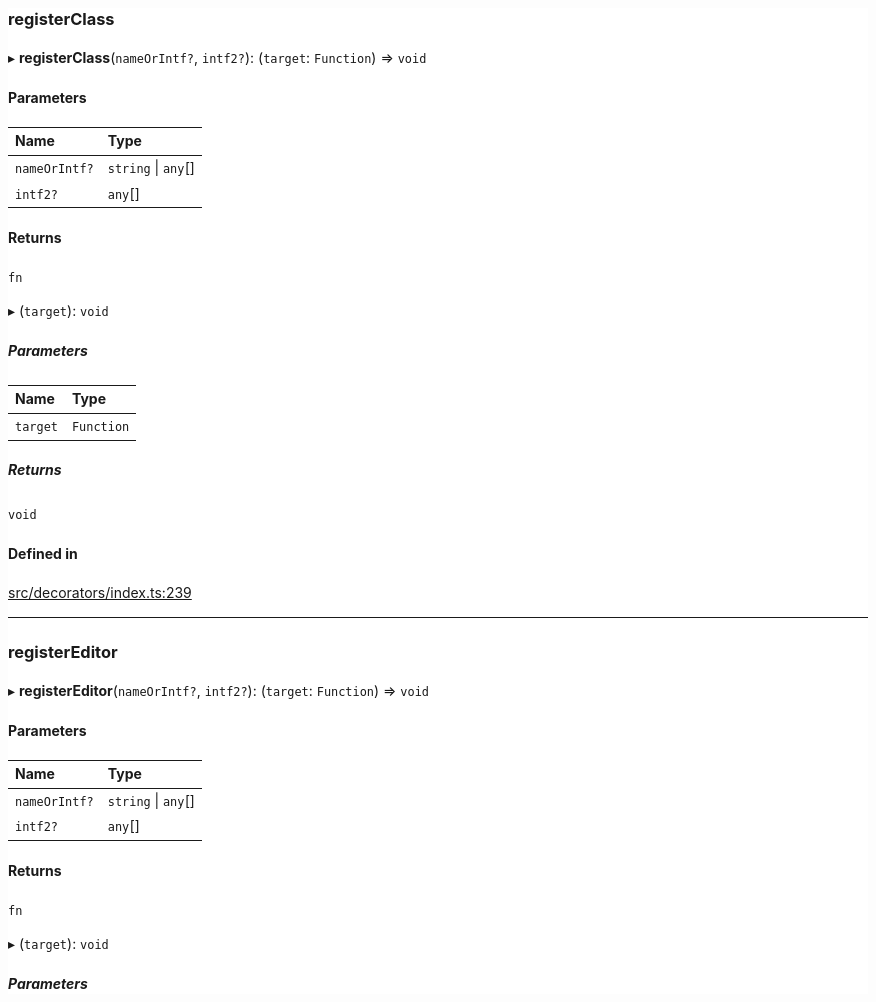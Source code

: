 ### registerClass

▸ **registerClass**(`nameOrIntf?`, `intf2?`): (`target`: `Function`) => `void`

#### Parameters

| Name | Type |
| :------ | :------ |
| `nameOrIntf?` | `string` \| `any`[] |
| `intf2?` | `any`[] |

#### Returns

`fn`

▸ (`target`): `void`

##### Parameters

| Name | Type |
| :------ | :------ |
| `target` | `Function` |

##### Returns

`void`

#### Defined in

[src/decorators/index.ts:239](https://github.com/serenity-is/serenity/blob/master/packages/corelib/src/decorators/index.ts#line&#x3D;239)

___

### registerEditor

▸ **registerEditor**(`nameOrIntf?`, `intf2?`): (`target`: `Function`) => `void`

#### Parameters

| Name | Type |
| :------ | :------ |
| `nameOrIntf?` | `string` \| `any`[] |
| `intf2?` | `any`[] |

#### Returns

`fn`

▸ (`target`): `void`

##### Parameters
